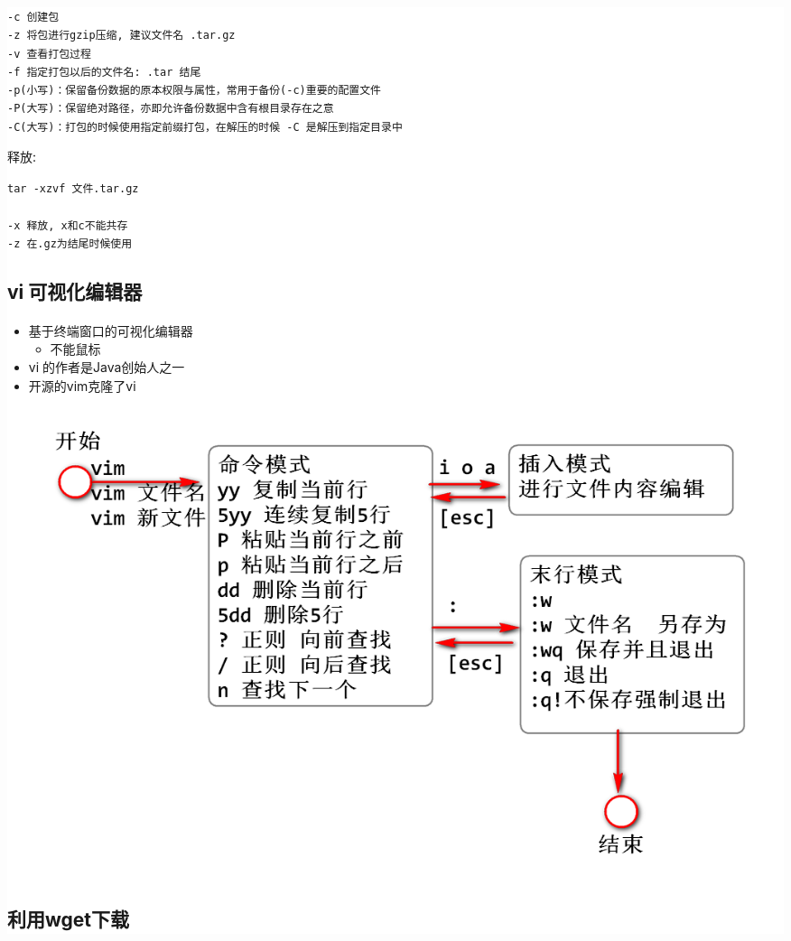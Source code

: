 	-c 创建包
	-z 将包进行gzip压缩, 建议文件名 .tar.gz
	-v 查看打包过程
	-f 指定打包以后的文件名: .tar 结尾
	-p(小写)：保留备份数据的原本权限与属性，常用于备份(-c)重要的配置文件
	-P(大写)：保留绝对路径，亦即允许备份数据中含有根目录存在之意
	-C(大写)：打包的时候使用指定前缀打包，在解压的时候 -C 是解压到指定目录中

释放:

	tar -xzvf 文件.tar.gz
	
	-x 释放, x和c不能共存
	-z 在.gz为结尾时候使用

## vi 可视化编辑器

- 基于终端窗口的可视化编辑器
  - 不能鼠标
- vi 的作者是Java创始人之一
- 开源的vim克隆了vi

![](images/vim.png)

## 利用wget下载
